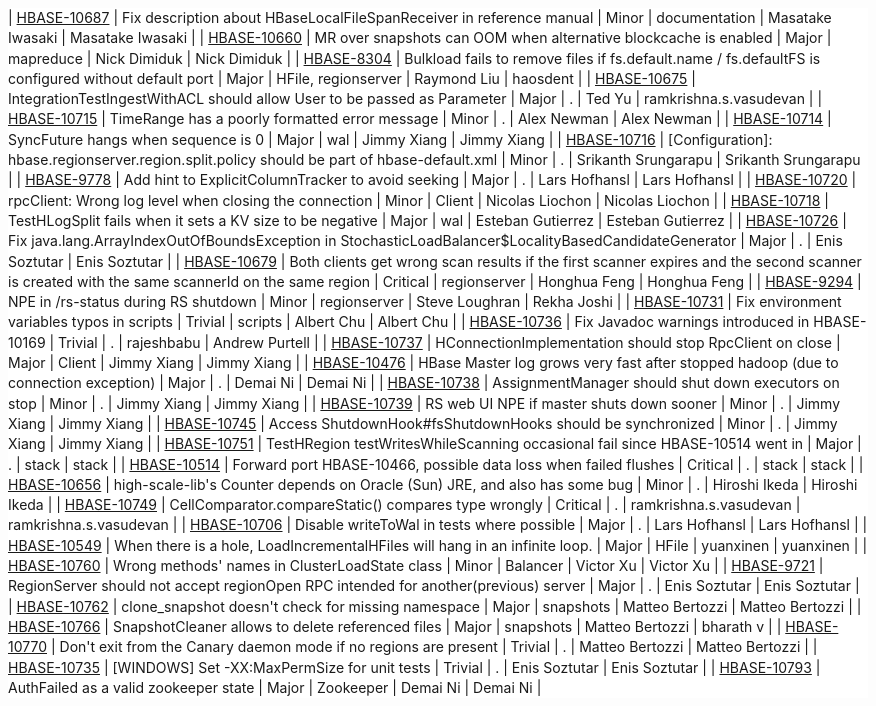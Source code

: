 | [HBASE-10687](https://issues.apache.org/jira/browse/HBASE-10687) | Fix description about HBaseLocalFileSpanReceiver in reference manual |  Minor | documentation | Masatake Iwasaki | Masatake Iwasaki |
| [HBASE-10660](https://issues.apache.org/jira/browse/HBASE-10660) | MR over snapshots can OOM when alternative blockcache is enabled |  Major | mapreduce | Nick Dimiduk | Nick Dimiduk |
| [HBASE-8304](https://issues.apache.org/jira/browse/HBASE-8304) | Bulkload fails to remove files if fs.default.name / fs.defaultFS is configured without default port |  Major | HFile, regionserver | Raymond Liu | haosdent |
| [HBASE-10675](https://issues.apache.org/jira/browse/HBASE-10675) | IntegrationTestIngestWithACL should allow User to be passed as Parameter |  Major | . | Ted Yu | ramkrishna.s.vasudevan |
| [HBASE-10715](https://issues.apache.org/jira/browse/HBASE-10715) | TimeRange has a poorly formatted error message |  Minor | . | Alex Newman | Alex Newman |
| [HBASE-10714](https://issues.apache.org/jira/browse/HBASE-10714) | SyncFuture hangs when sequence is 0 |  Major | wal | Jimmy Xiang | Jimmy Xiang |
| [HBASE-10716](https://issues.apache.org/jira/browse/HBASE-10716) | [Configuration]: hbase.regionserver.region.split.policy should be part of hbase-default.xml |  Minor | . | Srikanth Srungarapu | Srikanth Srungarapu |
| [HBASE-9778](https://issues.apache.org/jira/browse/HBASE-9778) | Add hint to ExplicitColumnTracker to avoid seeking |  Major | . | Lars Hofhansl | Lars Hofhansl |
| [HBASE-10720](https://issues.apache.org/jira/browse/HBASE-10720) | rpcClient: Wrong log level when closing the connection |  Minor | Client | Nicolas Liochon | Nicolas Liochon |
| [HBASE-10718](https://issues.apache.org/jira/browse/HBASE-10718) | TestHLogSplit fails when it sets a KV size to be negative |  Major | wal | Esteban Gutierrez | Esteban Gutierrez |
| [HBASE-10726](https://issues.apache.org/jira/browse/HBASE-10726) | Fix java.lang.ArrayIndexOutOfBoundsException in StochasticLoadBalancer$LocalityBasedCandidateGenerator |  Major | . | Enis Soztutar | Enis Soztutar |
| [HBASE-10679](https://issues.apache.org/jira/browse/HBASE-10679) | Both clients get wrong scan results if the first scanner expires and the second scanner is created with the same scannerId on the same region |  Critical | regionserver | Honghua Feng | Honghua Feng |
| [HBASE-9294](https://issues.apache.org/jira/browse/HBASE-9294) | NPE in /rs-status during RS shutdown |  Minor | regionserver | Steve Loughran | Rekha Joshi |
| [HBASE-10731](https://issues.apache.org/jira/browse/HBASE-10731) | Fix environment variables typos in scripts |  Trivial | scripts | Albert Chu | Albert Chu |
| [HBASE-10736](https://issues.apache.org/jira/browse/HBASE-10736) | Fix Javadoc warnings introduced in HBASE-10169 |  Trivial | . | rajeshbabu | Andrew Purtell |
| [HBASE-10737](https://issues.apache.org/jira/browse/HBASE-10737) | HConnectionImplementation should stop RpcClient on close |  Major | Client | Jimmy Xiang | Jimmy Xiang |
| [HBASE-10476](https://issues.apache.org/jira/browse/HBASE-10476) | HBase Master log grows very fast after stopped hadoop (due to connection exception) |  Major | . | Demai Ni | Demai Ni |
| [HBASE-10738](https://issues.apache.org/jira/browse/HBASE-10738) | AssignmentManager should shut down executors on stop |  Minor | . | Jimmy Xiang | Jimmy Xiang |
| [HBASE-10739](https://issues.apache.org/jira/browse/HBASE-10739) | RS web UI NPE if master shuts down sooner |  Minor | . | Jimmy Xiang | Jimmy Xiang |
| [HBASE-10745](https://issues.apache.org/jira/browse/HBASE-10745) | Access ShutdownHook#fsShutdownHooks should be synchronized |  Minor | . | Jimmy Xiang | Jimmy Xiang |
| [HBASE-10751](https://issues.apache.org/jira/browse/HBASE-10751) | TestHRegion testWritesWhileScanning occasional fail since HBASE-10514 went in |  Major | . | stack | stack |
| [HBASE-10514](https://issues.apache.org/jira/browse/HBASE-10514) | Forward port HBASE-10466, possible data loss when failed flushes |  Critical | . | stack | stack |
| [HBASE-10656](https://issues.apache.org/jira/browse/HBASE-10656) |  high-scale-lib's Counter depends on Oracle (Sun) JRE, and also has some bug |  Minor | . | Hiroshi Ikeda | Hiroshi Ikeda |
| [HBASE-10749](https://issues.apache.org/jira/browse/HBASE-10749) | CellComparator.compareStatic() compares type wrongly |  Critical | . | ramkrishna.s.vasudevan | ramkrishna.s.vasudevan |
| [HBASE-10706](https://issues.apache.org/jira/browse/HBASE-10706) | Disable writeToWal in tests where possible |  Major | . | Lars Hofhansl | Lars Hofhansl |
| [HBASE-10549](https://issues.apache.org/jira/browse/HBASE-10549) | When there is a hole, LoadIncrementalHFiles will hang in an infinite loop. |  Major | HFile | yuanxinen | yuanxinen |
| [HBASE-10760](https://issues.apache.org/jira/browse/HBASE-10760) | Wrong methods' names in ClusterLoadState class |  Minor | Balancer | Victor Xu | Victor Xu |
| [HBASE-9721](https://issues.apache.org/jira/browse/HBASE-9721) | RegionServer should not accept regionOpen RPC intended for another(previous) server |  Major | . | Enis Soztutar | Enis Soztutar |
| [HBASE-10762](https://issues.apache.org/jira/browse/HBASE-10762) | clone\_snapshot doesn't check for missing namespace |  Major | snapshots | Matteo Bertozzi | Matteo Bertozzi |
| [HBASE-10766](https://issues.apache.org/jira/browse/HBASE-10766) | SnapshotCleaner allows to delete referenced files |  Major | snapshots | Matteo Bertozzi | bharath v |
| [HBASE-10770](https://issues.apache.org/jira/browse/HBASE-10770) | Don't exit from the Canary daemon mode if no regions are present |  Trivial | . | Matteo Bertozzi | Matteo Bertozzi |
| [HBASE-10735](https://issues.apache.org/jira/browse/HBASE-10735) | [WINDOWS] Set -XX:MaxPermSize for unit tests |  Trivial | . | Enis Soztutar | Enis Soztutar |
| [HBASE-10793](https://issues.apache.org/jira/browse/HBASE-10793) | AuthFailed as a valid zookeeper state |  Major | Zookeeper | Demai Ni | Demai Ni |